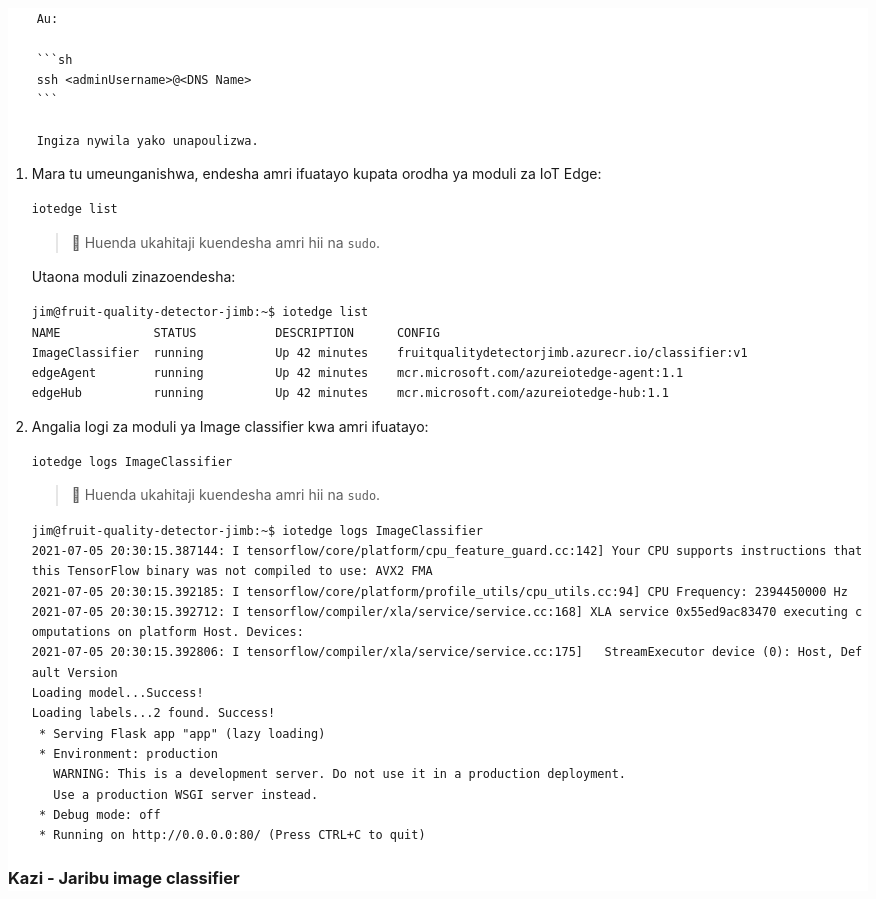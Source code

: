         Au:

        ```sh
        ssh <adminUsername>@<DNS Name>
        ```

        Ingiza nywila yako unapoulizwa.

1. Mara tu umeunganishwa, endesha amri ifuatayo kupata orodha ya moduli za IoT Edge:

    ```sh
    iotedge list
    ```

    > 💁 Huenda ukahitaji kuendesha amri hii na `sudo`.

    Utaona moduli zinazoendesha:

    ```output
    jim@fruit-quality-detector-jimb:~$ iotedge list
    NAME             STATUS           DESCRIPTION      CONFIG
    ImageClassifier  running          Up 42 minutes    fruitqualitydetectorjimb.azurecr.io/classifier:v1
    edgeAgent        running          Up 42 minutes    mcr.microsoft.com/azureiotedge-agent:1.1
    edgeHub          running          Up 42 minutes    mcr.microsoft.com/azureiotedge-hub:1.1
    ```

1. Angalia logi za moduli ya Image classifier kwa amri ifuatayo:

    ```sh
    iotedge logs ImageClassifier
    ```

    > 💁 Huenda ukahitaji kuendesha amri hii na `sudo`.

    ```output
    jim@fruit-quality-detector-jimb:~$ iotedge logs ImageClassifier
    2021-07-05 20:30:15.387144: I tensorflow/core/platform/cpu_feature_guard.cc:142] Your CPU supports instructions that this TensorFlow binary was not compiled to use: AVX2 FMA
    2021-07-05 20:30:15.392185: I tensorflow/core/platform/profile_utils/cpu_utils.cc:94] CPU Frequency: 2394450000 Hz
    2021-07-05 20:30:15.392712: I tensorflow/compiler/xla/service/service.cc:168] XLA service 0x55ed9ac83470 executing computations on platform Host. Devices:
    2021-07-05 20:30:15.392806: I tensorflow/compiler/xla/service/service.cc:175]   StreamExecutor device (0): Host, Default Version
    Loading model...Success!
    Loading labels...2 found. Success!
     * Serving Flask app "app" (lazy loading)
     * Environment: production
       WARNING: This is a development server. Do not use it in a production deployment.
       Use a production WSGI server instead.
     * Debug mode: off
     * Running on http://0.0.0.0:80/ (Press CTRL+C to quit)
    ```

### Kazi - Jaribu image classifier
